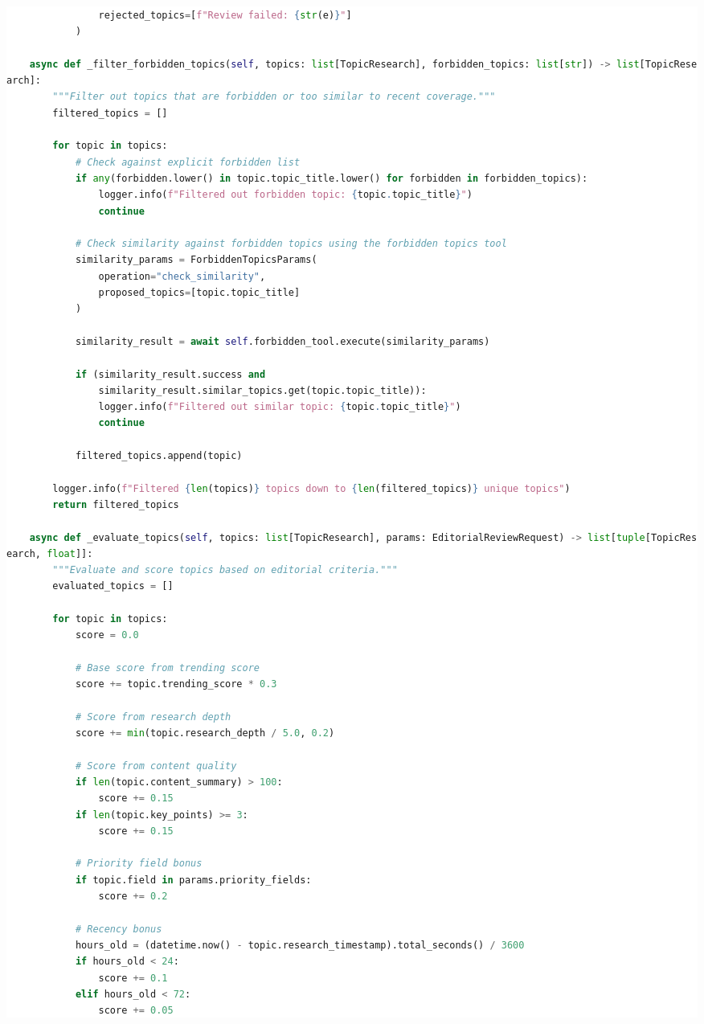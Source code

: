 ```python
                rejected_topics=[f"Review failed: {str(e)}"]
            )

    async def _filter_forbidden_topics(self, topics: list[TopicResearch], forbidden_topics: list[str]) -> list[TopicResearch]:
        """Filter out topics that are forbidden or too similar to recent coverage."""
        filtered_topics = []

        for topic in topics:
            # Check against explicit forbidden list
            if any(forbidden.lower() in topic.topic_title.lower() for forbidden in forbidden_topics):
                logger.info(f"Filtered out forbidden topic: {topic.topic_title}")
                continue

            # Check similarity against forbidden topics using the forbidden topics tool
            similarity_params = ForbiddenTopicsParams(
                operation="check_similarity",
                proposed_topics=[topic.topic_title]
            )

            similarity_result = await self.forbidden_tool.execute(similarity_params)

            if (similarity_result.success and
                similarity_result.similar_topics.get(topic.topic_title)):
                logger.info(f"Filtered out similar topic: {topic.topic_title}")
                continue

            filtered_topics.append(topic)

        logger.info(f"Filtered {len(topics)} topics down to {len(filtered_topics)} unique topics")
        return filtered_topics

    async def _evaluate_topics(self, topics: list[TopicResearch], params: EditorialReviewRequest) -> list[tuple[TopicResearch, float]]:
        """Evaluate and score topics based on editorial criteria."""
        evaluated_topics = []

        for topic in topics:
            score = 0.0

            # Base score from trending score
            score += topic.trending_score * 0.3

            # Score from research depth
            score += min(topic.research_depth / 5.0, 0.2)

            # Score from content quality
            if len(topic.content_summary) > 100:
                score += 0.15
            if len(topic.key_points) >= 3:
                score += 0.15

            # Priority field bonus
            if topic.field in params.priority_fields:
                score += 0.2

            # Recency bonus
            hours_old = (datetime.now() - topic.research_timestamp).total_seconds() / 3600
            if hours_old < 24:
                score += 0.1
            elif hours_old < 72:
                score += 0.05
```